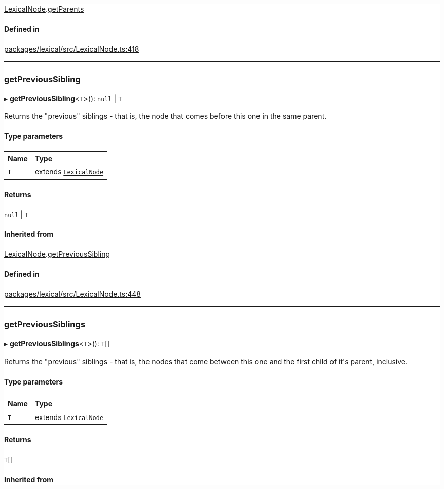 [LexicalNode](lexical.LexicalNode.md).[getParents](lexical.LexicalNode.md#getparents)

#### Defined in

[packages/lexical/src/LexicalNode.ts:418](https://github.com/facebook/lexical/tree/main/packages/lexical/src/LexicalNode.ts#L418)

___

### getPreviousSibling

▸ **getPreviousSibling**\<`T`\>(): ``null`` \| `T`

Returns the "previous" siblings - that is, the node that comes
before this one in the same parent.

#### Type parameters

| Name | Type |
| :------ | :------ |
| `T` | extends [`LexicalNode`](lexical.LexicalNode.md) |

#### Returns

``null`` \| `T`

#### Inherited from

[LexicalNode](lexical.LexicalNode.md).[getPreviousSibling](lexical.LexicalNode.md#getprevioussibling)

#### Defined in

[packages/lexical/src/LexicalNode.ts:448](https://github.com/facebook/lexical/tree/main/packages/lexical/src/LexicalNode.ts#L448)

___

### getPreviousSiblings

▸ **getPreviousSiblings**\<`T`\>(): `T`[]

Returns the "previous" siblings - that is, the nodes that come between
this one and the first child of it's parent, inclusive.

#### Type parameters

| Name | Type |
| :------ | :------ |
| `T` | extends [`LexicalNode`](lexical.LexicalNode.md) |

#### Returns

`T`[]

#### Inherited from
